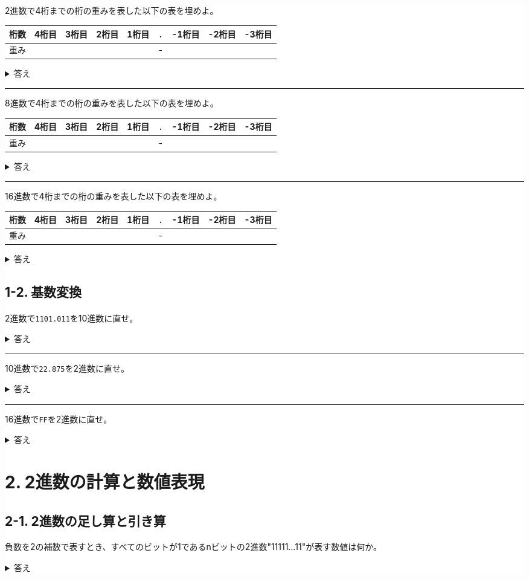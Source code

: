 
2進数で4桁までの桁の重みを表した以下の表を埋めよ。

|桁数  |4桁目  |3桁目  |2桁目  |1桁目  |.  |-1桁目  |-2桁目  |-3桁目  |
|---|---|---|---|---|---|---|---|---|
|重み  | | | | |-  | | | |

<details><summary>答え</summary></details>

---

8進数で4桁までの桁の重みを表した以下の表を埋めよ。

|桁数  |4桁目  |3桁目  |2桁目  |1桁目  |.  |-1桁目  |-2桁目  |-3桁目  |
|---|---|---|---|---|---|---|---|---|
|重み  | | | | |-  | | | |

<details><summary>答え</summary></details>

---

16進数で4桁までの桁の重みを表した以下の表を埋めよ。

|桁数  |4桁目  |3桁目  |2桁目  |1桁目  |.  |-1桁目  |-2桁目  |-3桁目  |
|---|---|---|---|---|---|---|---|---|
|重み  | | | | |-  | | | |

<details><summary>答え</summary></details>

## 1-2. 基数変換

2進数で`1101.011`を10進数に直せ。

<details><summary>答え</summary></details>

---

10進数で`22.875`を2進数に直せ。

<details><summary>答え</summary></details>

---

16進数で`FF`を2進数に直せ。

<details><summary>答え</summary></details>

# 2. 2進数の計算と数値表現



## 2-1. 2進数の足し算と引き算

負数を2の補数で表すとき、すべてのビットが1であるnビットの2進数"11111…11"が表す数値は何か。

<details><summary>答え</summary></details>
